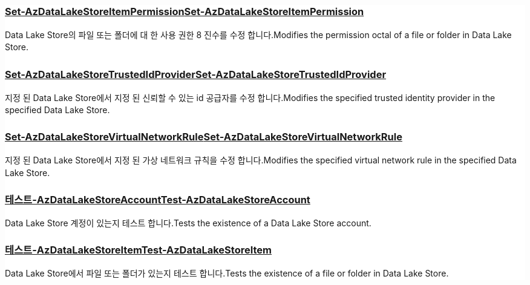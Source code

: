 ### [<span data-ttu-id="f1bd7-182">Set-AzDataLakeStoreItemPermission</span><span class="sxs-lookup"><span data-stu-id="f1bd7-182">Set-AzDataLakeStoreItemPermission</span></span>](Set-AzDataLakeStoreItemPermission.md)
<span data-ttu-id="f1bd7-183">Data Lake Store의 파일 또는 폴더에 대 한 사용 권한 8 진수를 수정 합니다.</span><span class="sxs-lookup"><span data-stu-id="f1bd7-183">Modifies the permission octal of a file or folder in Data Lake Store.</span></span>

### [<span data-ttu-id="f1bd7-184">Set-AzDataLakeStoreTrustedIdProvider</span><span class="sxs-lookup"><span data-stu-id="f1bd7-184">Set-AzDataLakeStoreTrustedIdProvider</span></span>](Set-AzDataLakeStoreTrustedIdProvider.md)
<span data-ttu-id="f1bd7-185">지정 된 Data Lake Store에서 지정 된 신뢰할 수 있는 id 공급자를 수정 합니다.</span><span class="sxs-lookup"><span data-stu-id="f1bd7-185">Modifies the specified trusted identity provider in the specified Data Lake Store.</span></span>

### [<span data-ttu-id="f1bd7-186">Set-AzDataLakeStoreVirtualNetworkRule</span><span class="sxs-lookup"><span data-stu-id="f1bd7-186">Set-AzDataLakeStoreVirtualNetworkRule</span></span>](Set-AzDataLakeStoreVirtualNetworkRule.md)
<span data-ttu-id="f1bd7-187">지정 된 Data Lake Store에서 지정 된 가상 네트워크 규칙을 수정 합니다.</span><span class="sxs-lookup"><span data-stu-id="f1bd7-187">Modifies the specified virtual network rule in the specified Data Lake Store.</span></span>

### [<span data-ttu-id="f1bd7-188">테스트-AzDataLakeStoreAccount</span><span class="sxs-lookup"><span data-stu-id="f1bd7-188">Test-AzDataLakeStoreAccount</span></span>](Test-AzDataLakeStoreAccount.md)
<span data-ttu-id="f1bd7-189">Data Lake Store 계정이 있는지 테스트 합니다.</span><span class="sxs-lookup"><span data-stu-id="f1bd7-189">Tests the existence of a Data Lake Store account.</span></span>

### [<span data-ttu-id="f1bd7-190">테스트-AzDataLakeStoreItem</span><span class="sxs-lookup"><span data-stu-id="f1bd7-190">Test-AzDataLakeStoreItem</span></span>](Test-AzDataLakeStoreItem.md)
<span data-ttu-id="f1bd7-191">Data Lake Store에서 파일 또는 폴더가 있는지 테스트 합니다.</span><span class="sxs-lookup"><span data-stu-id="f1bd7-191">Tests the existence of a file or folder in Data Lake Store.</span></span>

